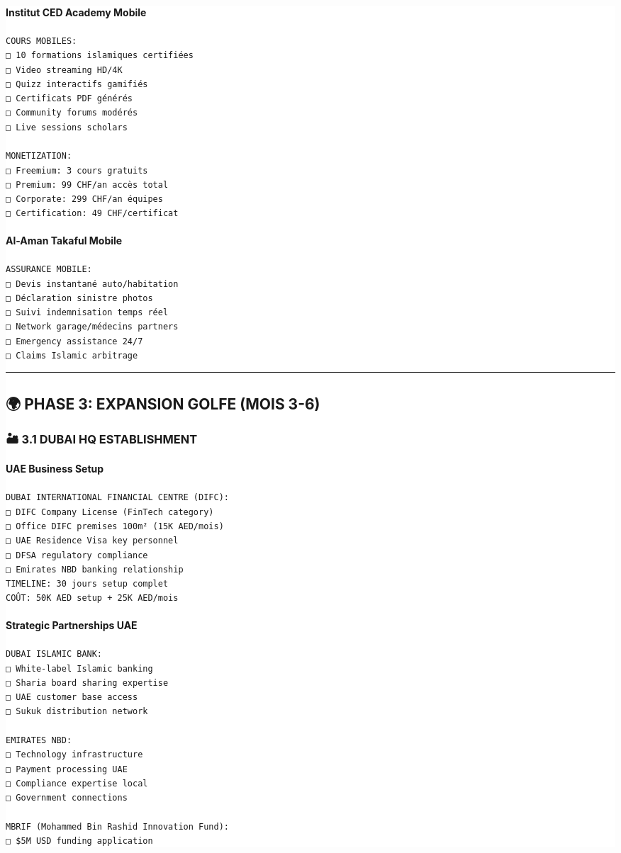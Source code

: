 ```
```

#### **Institut CED Academy Mobile**
```
COURS MOBILES:
□ 10 formations islamiques certifiées
□ Video streaming HD/4K
□ Quizz interactifs gamifiés
□ Certificats PDF générés
□ Community forums modérés
□ Live sessions scholars

MONETIZATION:
□ Freemium: 3 cours gratuits
□ Premium: 99 CHF/an accès total
□ Corporate: 299 CHF/an équipes
□ Certification: 49 CHF/certificat
```

#### **Al-Aman Takaful Mobile**
```
ASSURANCE MOBILE:
□ Devis instantané auto/habitation
□ Déclaration sinistre photos
□ Suivi indemnisation temps réel
□ Network garage/médecins partners
□ Emergency assistance 24/7
□ Claims Islamic arbitrage
```

---

## 🌍 **PHASE 3: EXPANSION GOLFE (MOIS 3-6)**

### 🏜️ **3.1 DUBAI HQ ESTABLISHMENT**

#### **UAE Business Setup**
```
DUBAI INTERNATIONAL FINANCIAL CENTRE (DIFC):
□ DIFC Company License (FinTech category)
□ Office DIFC premises 100m² (15K AED/mois)
□ UAE Residence Visa key personnel
□ DFSA regulatory compliance
□ Emirates NBD banking relationship
TIMELINE: 30 jours setup complet
COÛT: 50K AED setup + 25K AED/mois
```

#### **Strategic Partnerships UAE**
```
DUBAI ISLAMIC BANK:
□ White-label Islamic banking
□ Sharia board sharing expertise
□ UAE customer base access
□ Sukuk distribution network

EMIRATES NBD:
□ Technology infrastructure
□ Payment processing UAE
□ Compliance expertise local
□ Government connections

MBRIF (Mohammed Bin Rashid Innovation Fund):
□ $5M USD funding application
```